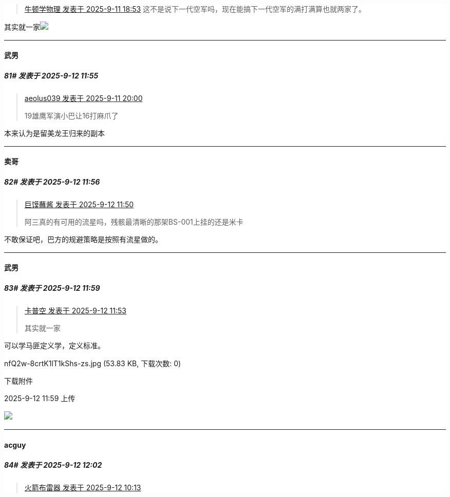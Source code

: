 <blockquote><a href="httphttps://stage1st.com/2b/forum.php?mod=redirect&amp;goto=findpost&amp;pid=68408898&amp;ptid=2261747" target="_blank">牛顿学物理 发表于 2025-9-11 18:53</a>
这不是说下一代空军吗，现在能搞下一代空军的满打满算也就两家了。</blockquote>
其实就一家<img src="https://static.stage1st.com/image/smiley/face2017/032.png" referrerpolicy="no-referrer">


*****

####  武男  
##### 81#       发表于 2025-9-12 11:55

<blockquote><a href="httphttps://stage1st.com/2b/forum.php?mod=redirect&amp;goto=findpost&amp;pid=68409292&amp;ptid=2261747" target="_blank">aeolus039 发表于 2025-9-11 20:00</a>

19雄鹰军演小巴让16打麻爪了</blockquote>
本来认为是留美龙王归来的副本

*****

####  卖哥  
##### 82#       发表于 2025-9-12 11:56

<blockquote><a href="httphttps://stage1st.com/2b/forum.php?mod=redirect&amp;goto=findpost&amp;pid=68412383&amp;ptid=2261747" target="_blank">巨馍蘸酱 发表于 2025-9-12 11:50</a>

阿三真的有可用的流星吗，残骸最清晰的那架BS-001上挂的还是米卡</blockquote>
不敢保证吧，巴方的规避策略是按照有流星做的。


*****

####  武男  
##### 83#       发表于 2025-9-12 11:59

<blockquote><a href="httphttps://stage1st.com/2b/forum.php?mod=redirect&amp;goto=findpost&amp;pid=68412401&amp;ptid=2261747" target="_blank">卡普空 发表于 2025-9-12 11:53</a>

其实就一家</blockquote>
可以学马匪定义学，定义标准。

nfQ2w-8crtK1lT1kShs-zs.jpg
(53.83 KB, 下载次数: 0)

下载附件

2025-9-12 11:59 上传

<img src="https://img.stage1st.com/forum/202509/12/115920mwml9kzl43lzlzgp.jpg" referrerpolicy="no-referrer">


*****

####  acguy  
##### 84#       发表于 2025-9-12 12:02

<blockquote><a href="httphttps://stage1st.com/2b/forum.php?mod=redirect&amp;goto=findpost&amp;pid=68411607&amp;ptid=2261747" target="_blank">火箭布雷器 发表于 2025-9-12 10:13</a>
